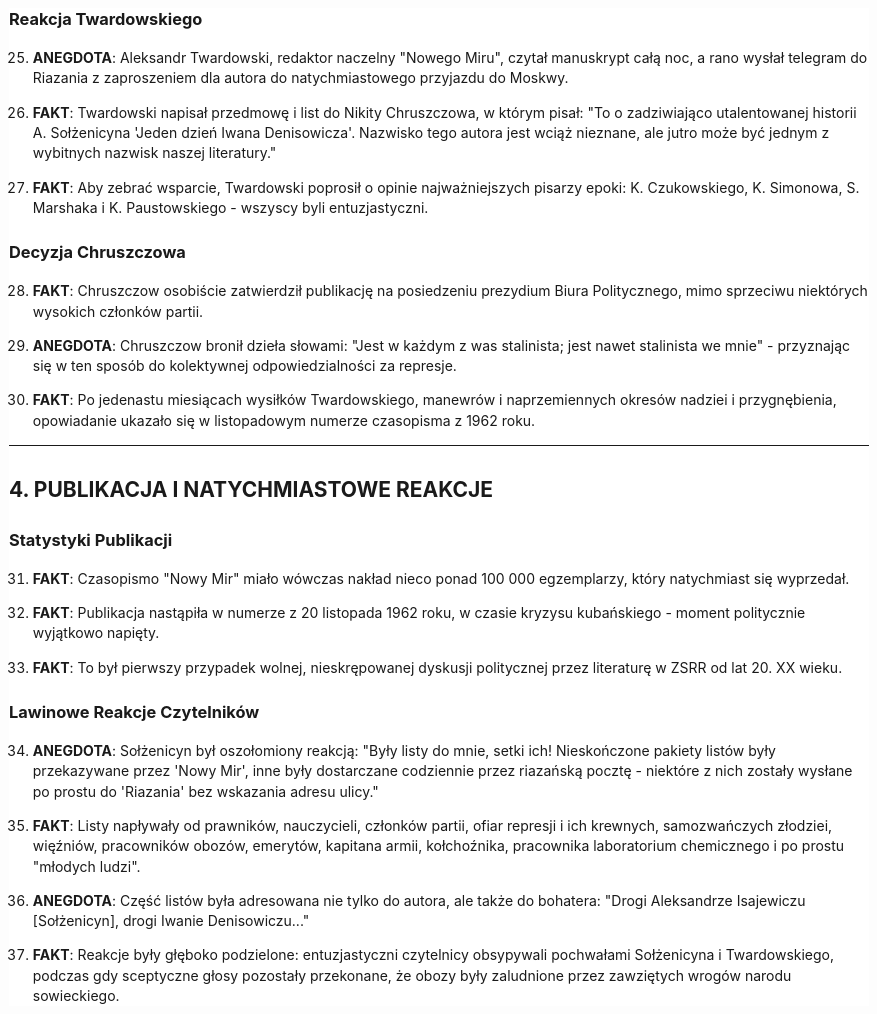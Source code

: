 ### Reakcja Twardowskiego

25. **ANEGDOTA**: Aleksandr Twardowski, redaktor naczelny "Nowego Miru", czytał manuskrypt całą noc, a rano wysłał telegram do Riazania z zaproszeniem dla autora do natychmiastowego przyjazdu do Moskwy.

26. **FAKT**: Twardowski napisał przedmowę i list do Nikity Chruszczowa, w którym pisał: "To o zadziwiająco utalentowanej historii A. Sołżenicyna 'Jeden dzień Iwana Denisowicza'. Nazwisko tego autora jest wciąż nieznane, ale jutro może być jednym z wybitnych nazwisk naszej literatury."

27. **FAKT**: Aby zebrać wsparcie, Twardowski poprosił o opinie najważniejszych pisarzy epoki: K. Czukowskiego, K. Simonowa, S. Marshaka i K. Paustowskiego - wszyscy byli entuzjastyczni.

### Decyzja Chruszczowa

28. **FAKT**: Chruszczow osobiście zatwierdził publikację na posiedzeniu prezydium Biura Politycznego, mimo sprzeciwu niektórych wysokich członków partii.

29. **ANEGDOTA**: Chruszczow bronił dzieła słowami: "Jest w każdym z was stalinista; jest nawet stalinista we mnie" - przyznając się w ten sposób do kolektywnej odpowiedzialności za represje.

30. **FAKT**: Po jedenastu miesiącach wysiłków Twardowskiego, manewrów i naprzemiennych okresów nadziei i przygnębienia, opowiadanie ukazało się w listopadowym numerze czasopisma z 1962 roku.

---

## 4. PUBLIKACJA I NATYCHMIASTOWE REAKCJE

### Statystyki Publikacji

31. **FAKT**: Czasopismo "Nowy Mir" miało wówczas nakład nieco ponad 100 000 egzemplarzy, który natychmiast się wyprzedał.

32. **FAKT**: Publikacja nastąpiła w numerze z 20 listopada 1962 roku, w czasie kryzysu kubańskiego - moment politycznie wyjątkowo napięty.

33. **FAKT**: To był pierwszy przypadek wolnej, nieskrępowanej dyskusji politycznej przez literaturę w ZSRR od lat 20. XX wieku.

### Lawinowe Reakcje Czytelników

34. **ANEGDOTA**: Sołżenicyn był oszołomiony reakcją: "Były listy do mnie, setki ich! Nieskończone pakiety listów były przekazywane przez 'Nowy Mir', inne były dostarczane codziennie przez riazańską pocztę - niektóre z nich zostały wysłane po prostu do 'Riazania' bez wskazania adresu ulicy."

35. **FAKT**: Listy napływały od prawników, nauczycieli, członków partii, ofiar represji i ich krewnych, samozwańczych złodziei, więźniów, pracowników obozów, emerytów, kapitana armii, kołchoźnika, pracownika laboratorium chemicznego i po prostu "młodych ludzi".

36. **ANEGDOTA**: Część listów była adresowana nie tylko do autora, ale także do bohatera: "Drogi Aleksandrze Isajewiczu [Sołżenicyn], drogi Iwanie Denisowiczu..."

37. **FAKT**: Reakcje były głęboko podzielone: entuzjastyczni czytelnicy obsypywali pochwałami Sołżenicyna i Twardowskiego, podczas gdy sceptyczne głosy pozostały przekonane, że obozy były zaludnione przez zawziętych wrogów narodu sowieckiego.

